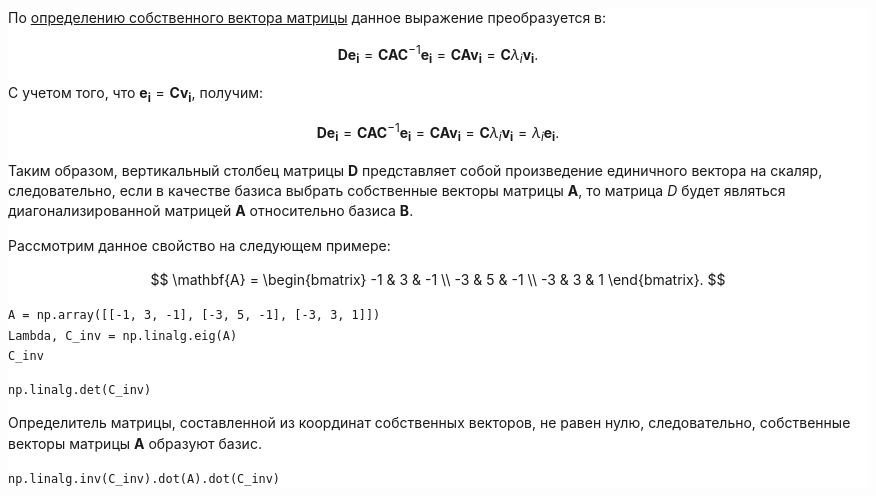 По [определению собственного вектора матрицы](LAB-6-Eigenvalues-Eigenvectors.md#math-lab-eigen) данное выражение преобразуется в:

$$ \mathbf{D} \mathbf{e_i} = \mathbf{C} \mathbf{A} \mathbf{C}^{-1} \mathbf{e_i} = \mathbf{C} \mathbf{A} \mathbf{v_i}= \mathbf{C} \lambda_i \mathbf{v_i}. $$

С учетом того, что $\mathbf{e_i} = \mathbf{C} \mathbf{v_i}$, получим:

$$ \mathbf{D} \mathbf{e_i} = \mathbf{C} \mathbf{A} \mathbf{C}^{-1} \mathbf{e_i} = \mathbf{C} \mathbf{A} \mathbf{v_i} = \mathbf{C} \lambda_i \mathbf{v_i} = \lambda_i \mathbf{e_i}. $$

Таким образом, вертикальный столбец матрицы $\mathbf{D}$ представляет собой произведение единичного вектора на скаляр, следовательно, если в качестве базиса выбрать собственные векторы матрицы $\mathbf{A}$, то матрица $D$ будет являться диагонализированной матрицей $\mathbf{A}$ относительно базиса $\mathbf{B}$.


Рассмотрим данное свойство на следующем примере:

$$ \mathbf{A} = \begin{bmatrix} -1 & 3 & -1 \\ -3 & 5 & -1 \\ -3 & 3 & 1 \end{bmatrix}. $$

```{code-cell} python
A = np.array([[-1, 3, -1], [-3, 5, -1], [-3, 3, 1]])
Lambda, C_inv = np.linalg.eig(A)
C_inv
```

```{code-cell} python
np.linalg.det(C_inv)
```

Определитель матрицы, составленной из координат собственных векторов, не равен нулю, следовательно, собственные векторы матрицы $\mathbf{A}$ образуют базис.

```{code-cell} python
np.linalg.inv(C_inv).dot(A).dot(C_inv)
```
